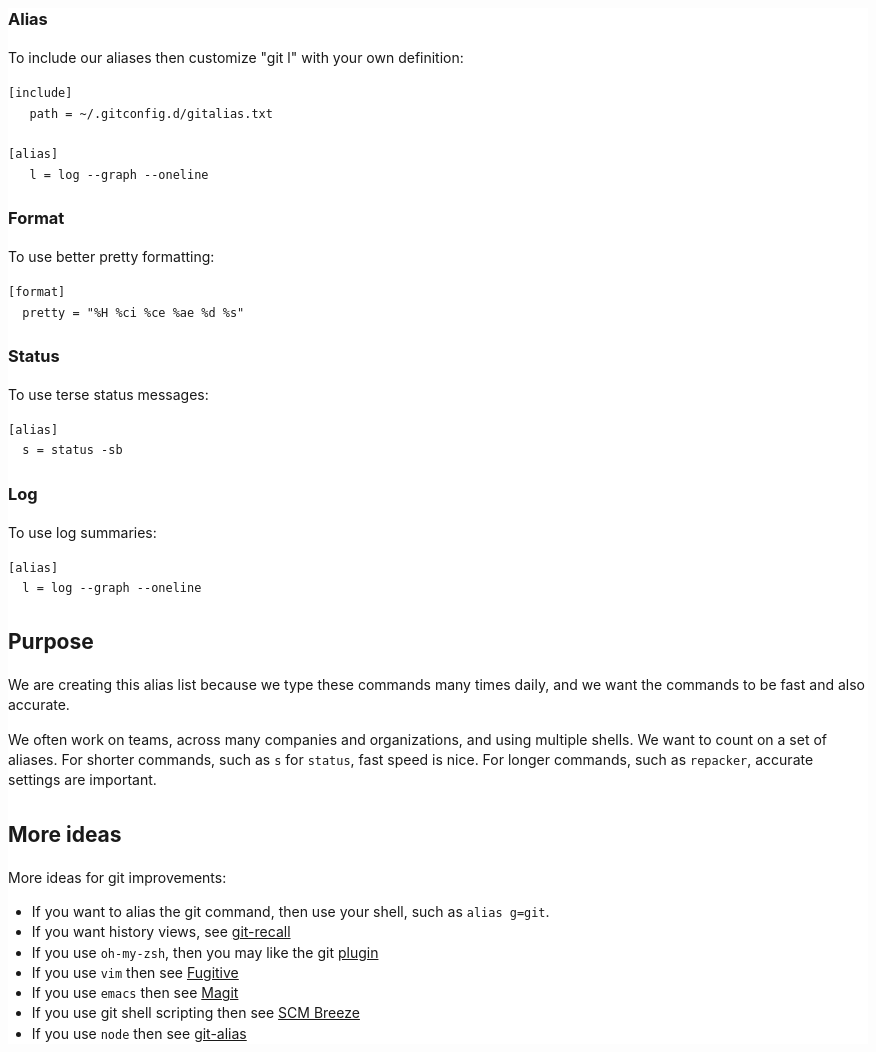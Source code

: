 
### Alias

To include our aliases then customize "git l" with your own definition:

    [include]
       path = ~/.gitconfig.d/gitalias.txt

    [alias]
       l = log --graph --oneline


### Format

To use better pretty formatting:

    [format]
      pretty = "%H %ci %ce %ae %d %s"


### Status

To use terse status messages:

    [alias]
      s = status -sb


### Log

To use log summaries:

    [alias]
      l = log --graph --oneline


## Purpose

We are creating this alias list because we type these commands many times daily, and we want the commands to be fast and also accurate.

We often work on teams, across many companies and organizations, and using multiple shells. We want to count on a set of aliases. For shorter commands, such as `s` for `status`, fast speed is nice. For longer commands, such as `repacker`, accurate settings are important.


## More ideas

More ideas for git improvements:

  * If you want to alias the git command, then use your shell, such as `alias g=git`.
  * If you want history views, see [git-recall](https://github.com/Fakerr/git-recall)
  * If you use `oh-my-zsh`, then you may like the git [plugin](https://github.com/robbyrussell/oh-my-zsh/wiki/Plugin:git)
  * If you use `vim` then see [Fugitive](https://github.com/tpope/vim-fugitive)
  * If you use `emacs` then see [Magit](https://magit.vc/)
  * If you use git shell scripting then see [SCM Breeze](https://github.com/ndbroadbent/scm_breeze)
  * If you use `node` then see [git-alias](https://www.npmjs.com/package/git-alias)
